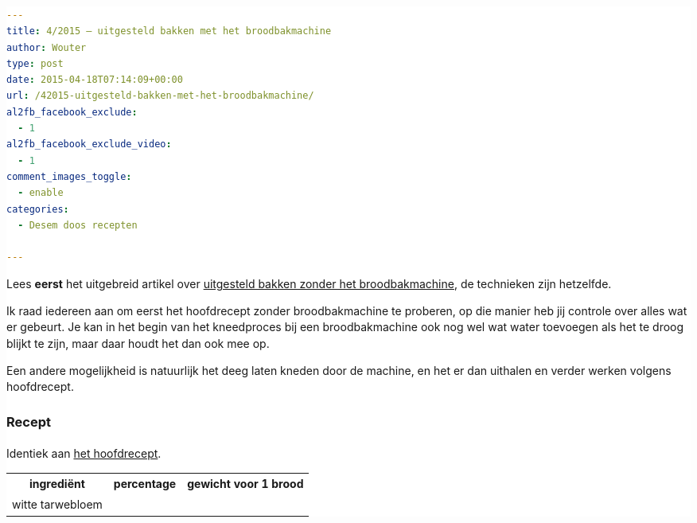 ```yaml
---
title: 4/2015 – uitgesteld bakken met het broodbakmachine
author: Wouter
type: post
date: 2015-04-18T07:14:09+00:00
url: /42015-uitgesteld-bakken-met-het-broodbakmachine/
al2fb_facebook_exclude:
  - 1
al2fb_facebook_exclude_video:
  - 1
comment_images_toggle:
  - enable
categories:
  - Desem doos recepten

---
```

Lees **eerst** het uitgebreid artikel over [uitgesteld bakken zonder het broodbakmachine][1], de technieken zijn hetzelfde.
  
Ik raad iedereen aan om eerst het hoofdrecept zonder broodbakmachine te proberen, op die manier heb jij controle over alles wat er gebeurt. Je kan in het begin van het kneedproces bij een broodbakmachine ook nog wel wat water toevoegen als het te droog blijkt te zijn, maar daar houdt het dan ook mee op.
  
Een andere mogelijkheid is natuurlijk het deeg laten kneden door de machine, en het er dan uithalen en verder werken volgens hoofdrecept.

### Recept

Identiek aan [het hoofdrecept][1].

<div class="table-responsive">
<table  style="width:100%; "  class="easy-table easy-table-default tablesorter  table table-striped" border="0">
<tr>
<th class=' ' >
ingrediënt
</th>

<th class=' ' >
percentage
</th>

<th class=' ' >
gewicht voor 1 brood
</th>
</tr>

<tr>
<td >
witte tarwebloem
</td>


 [1]: http://www.redzuurdesem.be/42015-uitgesteld-bakken/ "4/2015 – uitgesteld bakken"